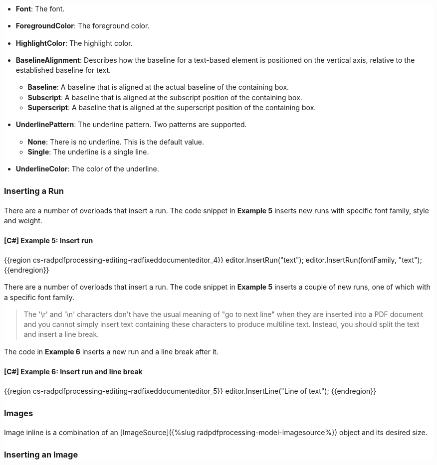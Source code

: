 * __Font__: The font.

* __ForegroundColor__: The foreground color.

* __HighlightColor__: The highlight color.

* __BaselineAlignment__: Describes how the baseline for a text-based element is positioned on the vertical axis, relative to the established baseline for text.
	* __Baseline__: A baseline that is aligned at the actual baseline of the containing box.
	* __Subscript__: A baseline that is aligned at the subscript position of the containing box.
	* __Superscript__: A baseline that is aligned at the superscript position of the containing box.

* __UnderlinePattern__: Тhe underline pattern. Two patterns are supported.
	* __None__: There is no underline. This is the default value.
	* __Single__: The underline is a single line.

* __UnderlineColor__: The color of the underline.
                    

### Inserting a Run

There are a number of overloads that insert a run. The code snippet in __Example 5__ inserts new runs with specific font family, style and weight.
                

#### __[C#] Example 5: Insert run__

{{region cs-radpdfprocessing-editing-radfixeddocumenteditor_4}}
	editor.InsertRun("text");
	editor.InsertRun(fontFamily, "text");
{{endregion}}



There are a number of overloads that insert a run. The code snippet in __Example 5__ inserts a couple of new runs, one of which with a specific font family.
                
>The '\r' and '\n' characters don't have the usual meaning of "go to next line" when they are inserted into a PDF document and you cannot simply insert text containing these characters to produce multiline text. Instead, you should split the text and insert a line break.

The code in __Example 6__ inserts a new run and a line break after it.
                

#### __[C#] Example 6: Insert run and line break__

{{region cs-radpdfprocessing-editing-radfixeddocumenteditor_5}}
	editor.InsertLine("Line of text");
{{endregion}}



### Images

Image inline is a combination of an [ImageSource]({%slug radpdfprocessing-model-imagesource%}) object and its desired size.
                

### Inserting an Image
